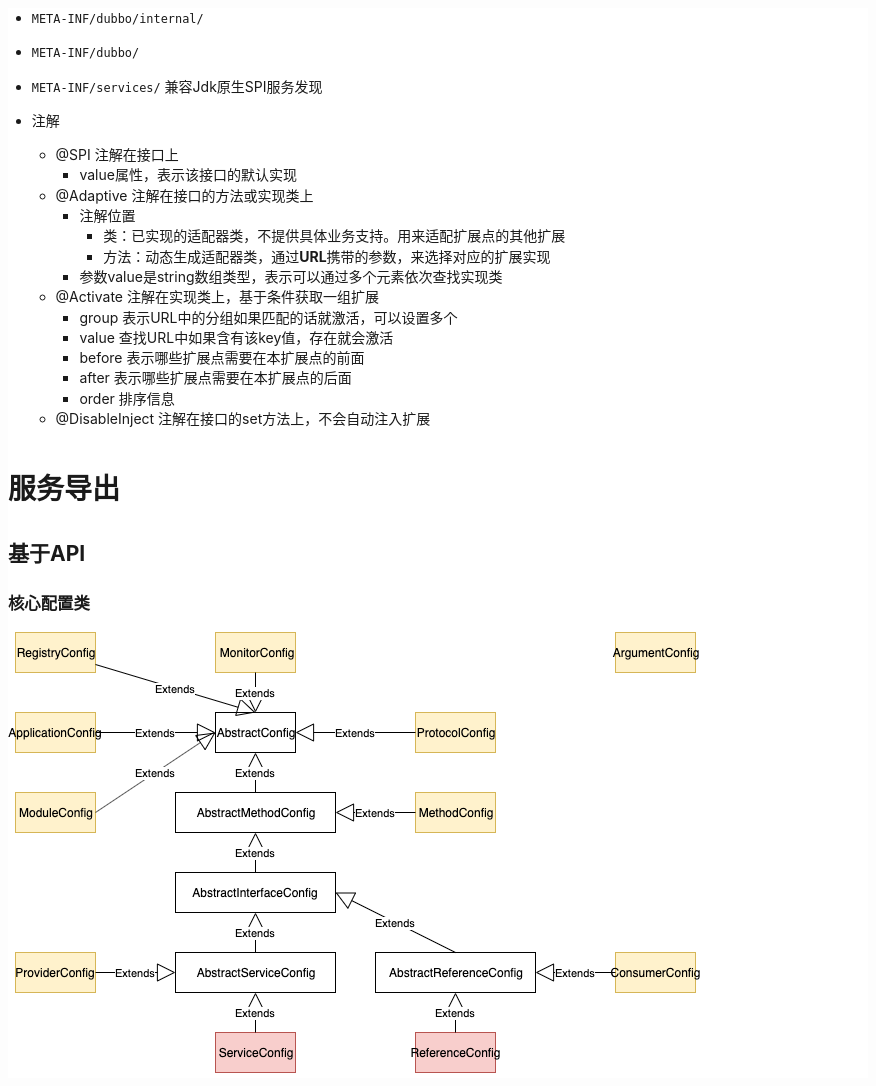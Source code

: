   - `META-INF/dubbo/internal/`
  - `META-INF/dubbo/`
  - `META-INF/services/` 兼容Jdk原生SPI服务发现

- 注解

  - @SPI 注解在接口上
    - value属性，表示该接口的默认实现
  - @Adaptive 注解在接口的方法或实现类上
    - 注解位置
      - 类：已实现的适配器类，不提供具体业务支持。用来适配扩展点的其他扩展
      - 方法：动态生成适配器类，通过**URL**携带的参数，来选择对应的扩展实现
    - 参数value是string数组类型，表示可以通过多个元素依次查找实现类
  - @Activate 注解在实现类上，基于条件获取一组扩展
    - group 表示URL中的分组如果匹配的话就激活，可以设置多个
    - value 查找URL中如果含有该key值，存在就会激活
    - before 表示哪些扩展点需要在本扩展点的前面
    - after 表示哪些扩展点需要在本扩展点的后面
    - order 排序信息
  - @DisableInject 注解在接口的set方法上，不会自动注入扩展



# 服务导出

## 基于API

### 核心配置类

![dubbo_provider_api_config](Dubbo源码分析.assets/dubbo_provider_api_config.png)
